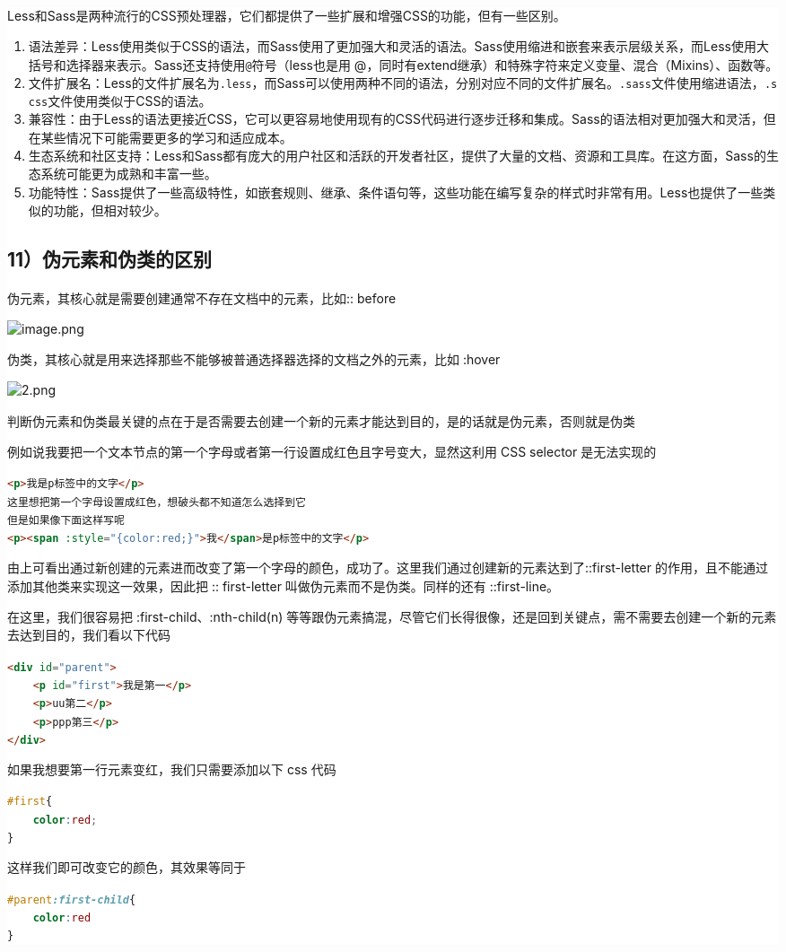 Less和Sass是两种流行的CSS预处理器，它们都提供了一些扩展和增强CSS的功能，但有一些区别。

1. 语法差异：Less使用类似于CSS的语法，而Sass使用了更加强大和灵活的语法。Sass使用缩进和嵌套来表示层级关系，而Less使用大括号和选择器来表示。Sass还支持使用`@`符号（less也是用 @，同时有extend继承）和特殊字符来定义变量、混合（Mixins）、函数等。
2. 文件扩展名：Less的文件扩展名为`.less`，而Sass可以使用两种不同的语法，分别对应不同的文件扩展名。`.sass`文件使用缩进语法，`.scss`文件使用类似于CSS的语法。
3. 兼容性：由于Less的语法更接近CSS，它可以更容易地使用现有的CSS代码进行逐步迁移和集成。Sass的语法相对更加强大和灵活，但在某些情况下可能需要更多的学习和适应成本。
4. 生态系统和社区支持：Less和Sass都有庞大的用户社区和活跃的开发者社区，提供了大量的文档、资源和工具库。在这方面，Sass的生态系统可能更为成熟和丰富一些。
5. 功能特性：Sass提供了一些高级特性，如嵌套规则、继承、条件语句等，这些功能在编写复杂的样式时非常有用。Less也提供了一些类似的功能，但相对较少。

## 11）伪元素和伪类的区别

伪元素，其核心就是需要创建通常不存在文档中的元素，比如:: before

![image.png](https://p6-juejin.byteimg.com/tos-cn-i-k3u1fbpfcp/f9592a395a204e46bd791417263d70c8~tplv-k3u1fbpfcp-zoom-in-crop-mark:4536:0:0:0.awebp)

伪类，其核心就是用来选择那些不能够被普通选择器选择的文档之外的元素，比如 :hover

![2.png](https://p6-juejin.byteimg.com/tos-cn-i-k3u1fbpfcp/5497c283a92a4c73832aa7648067b95f~tplv-k3u1fbpfcp-zoom-in-crop-mark:4536:0:0:0.awebp)

判断伪元素和伪类最关键的点在于是否需要去创建一个新的元素才能达到目的，是的话就是伪元素，否则就是伪类

例如说我要把一个文本节点的第一个字母或者第一行设置成红色且字号变大，显然这利用 CSS selector 是无法实现的

```html
<p>我是p标签中的文字</p>
这里想把第一个字母设置成红色，想破头都不知道怎么选择到它
但是如果像下面这样写呢
<p><span :style="{color:red;}">我</span>是p标签中的文字</p>
```

由上可看出通过新创建的元素进而改变了第一个字母的颜色，成功了。这里我们通过创建新的元素达到了::first-letter 的作用，且不能通过添加其他类来实现这一效果，因此把 :: first-letter 叫做伪元素而不是伪类。同样的还有 ::first-line。

在这里，我们很容易把 :first-child、:nth-child(n) 等等跟伪元素搞混，尽管它们长得很像，还是回到关键点，需不需要去创建一个新的元素去达到目的，我们看以下代码

```html
<div id="parent">
    <p id="first">我是第一</p>
	<p>uu第二</p>
    <p>ppp第三</p>
</div>
```

如果我想要第一行元素变红，我们只需要添加以下 css 代码

```css
#first{
    color:red;
}
```

这样我们即可改变它的颜色，其效果等同于

```css
#parent:first-child{
    color:red
}
```
